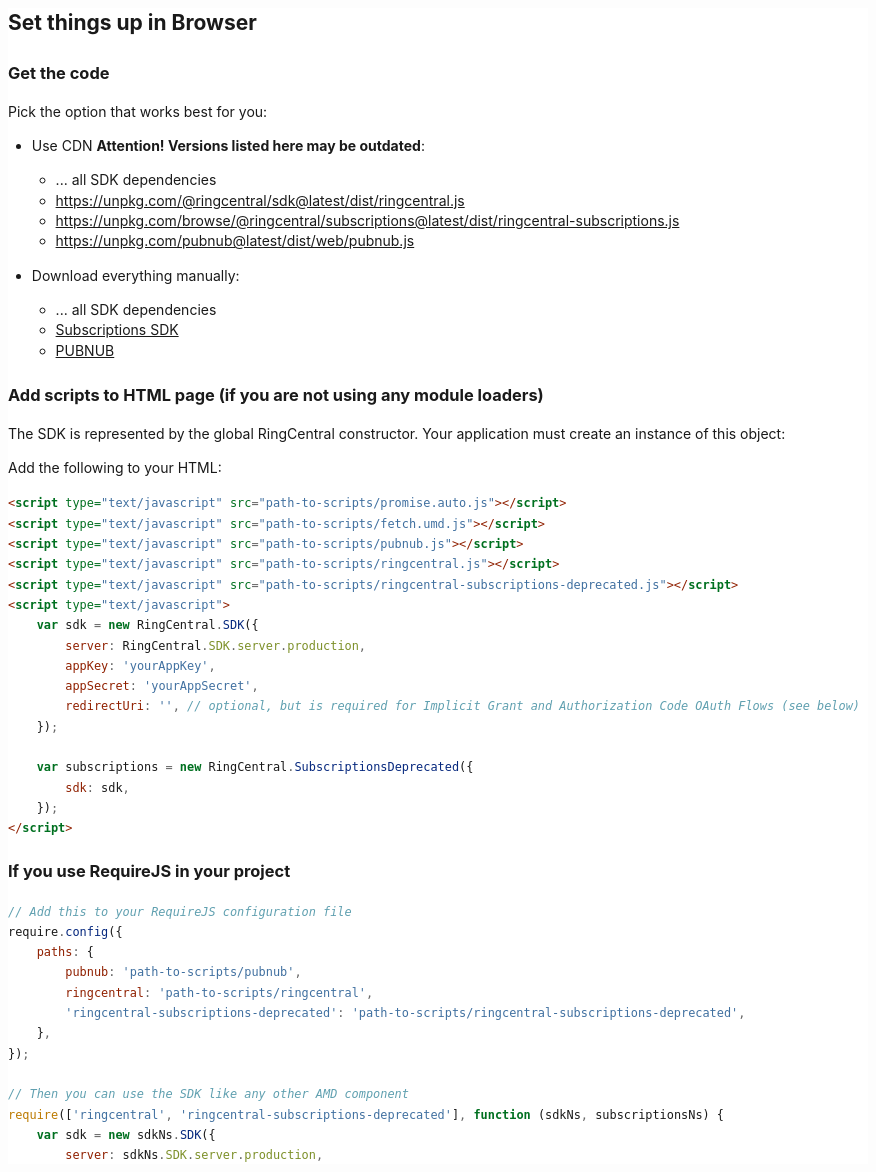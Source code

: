 ## Set things up in Browser

### Get the code

Pick the option that works best for you:

-   Use CDN **Attention! Versions listed here may be outdated**:

    -   ... all SDK dependencies
    -   https://unpkg.com/@ringcentral/sdk@latest/dist/ringcentral.js
    -   https://unpkg.com/browse/@ringcentral/subscriptions@latest/dist/ringcentral-subscriptions.js
    -   https://unpkg.com/pubnub@latest/dist/web/pubnub.js

-   Download everything manually:
    -   ... all SDK dependencies
    -   [Subscriptions SDK](https://github.com/ringcentral/ringcentral-js/releases/download/latest)
    -   [PUBNUB](https://github.com/pubnub/javascript)

### Add scripts to HTML page (if you are not using any module loaders)

The SDK is represented by the global RingCentral constructor. Your application must create an instance of this object:

Add the following to your HTML:

```html
<script type="text/javascript" src="path-to-scripts/promise.auto.js"></script>
<script type="text/javascript" src="path-to-scripts/fetch.umd.js"></script>
<script type="text/javascript" src="path-to-scripts/pubnub.js"></script>
<script type="text/javascript" src="path-to-scripts/ringcentral.js"></script>
<script type="text/javascript" src="path-to-scripts/ringcentral-subscriptions-deprecated.js"></script>
<script type="text/javascript">
    var sdk = new RingCentral.SDK({
        server: RingCentral.SDK.server.production,
        appKey: 'yourAppKey',
        appSecret: 'yourAppSecret',
        redirectUri: '', // optional, but is required for Implicit Grant and Authorization Code OAuth Flows (see below)
    });

    var subscriptions = new RingCentral.SubscriptionsDeprecated({
        sdk: sdk,
    });
</script>
```

### If you use RequireJS in your project

```js
// Add this to your RequireJS configuration file
require.config({
    paths: {
        pubnub: 'path-to-scripts/pubnub',
        ringcentral: 'path-to-scripts/ringcentral',
        'ringcentral-subscriptions-deprecated': 'path-to-scripts/ringcentral-subscriptions-deprecated',
    },
});

// Then you can use the SDK like any other AMD component
require(['ringcentral', 'ringcentral-subscriptions-deprecated'], function (sdkNs, subscriptionsNs) {
    var sdk = new sdkNs.SDK({
        server: sdkNs.SDK.server.production,
```